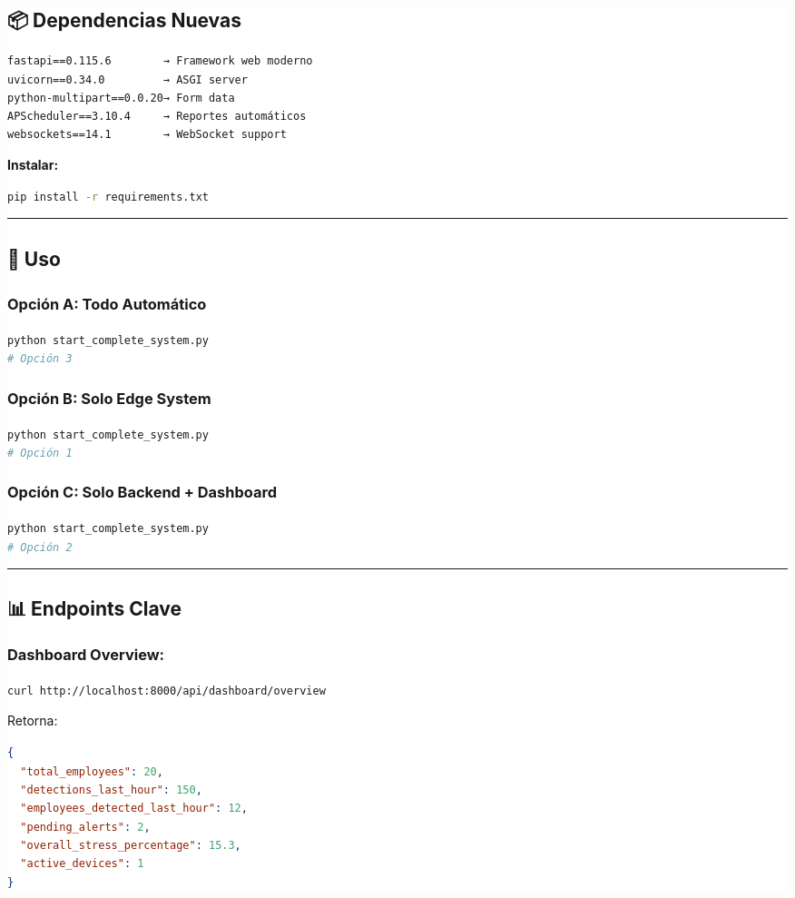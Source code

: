 ## 📦 Dependencias Nuevas

```
fastapi==0.115.6        → Framework web moderno
uvicorn==0.34.0         → ASGI server
python-multipart==0.0.20→ Form data
APScheduler==3.10.4     → Reportes automáticos
websockets==14.1        → WebSocket support
```

**Instalar:**
```bash
pip install -r requirements.txt
```

---

## 🚀 Uso

### Opción A: Todo Automático

```bash
python start_complete_system.py
# Opción 3
```

### Opción B: Solo Edge System

```bash
python start_complete_system.py
# Opción 1
```

### Opción C: Solo Backend + Dashboard

```bash
python start_complete_system.py
# Opción 2
```

---

## 📊 Endpoints Clave

### Dashboard Overview:
```bash
curl http://localhost:8000/api/dashboard/overview
```

Retorna:
```json
{
  "total_employees": 20,
  "detections_last_hour": 150,
  "employees_detected_last_hour": 12,
  "pending_alerts": 2,
  "overall_stress_percentage": 15.3,
  "active_devices": 1
}
```
